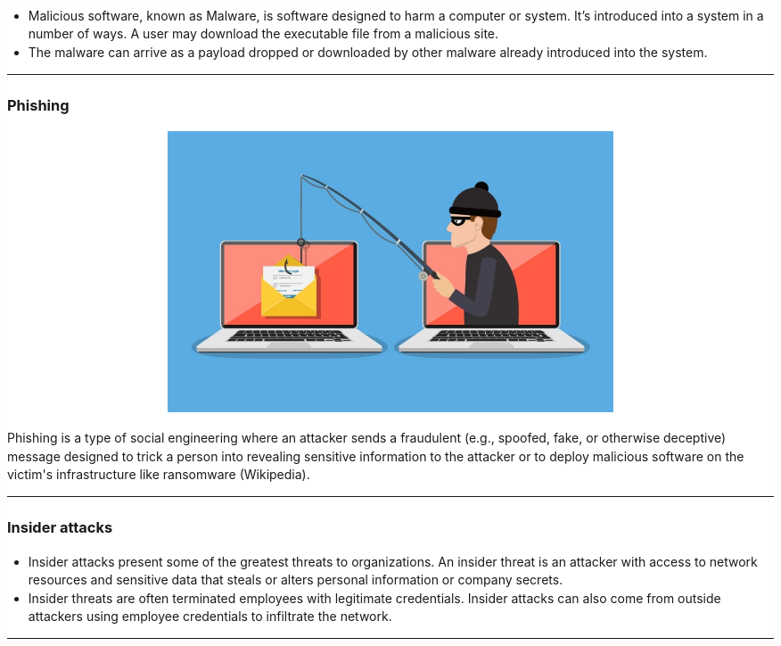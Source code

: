 - Malicious software, known as Malware, is software designed to harm a computer or system. It’s introduced into a system in a number of ways. A user may download the executable file from a malicious site. 
- The malware can arrive as a payload dropped or downloaded by other malware already introduced into the system.

---
### Phishing
<p align="center">
  <img src="/assets/images/CyberTalents/SOC_Analyst/phish.png" alt="Phishing" style="width:500px">
</p>
Phishing is a type of social engineering where an attacker sends a fraudulent (e.g., spoofed, fake, or otherwise deceptive) message designed to trick a person into revealing sensitive information to the attacker or to deploy malicious software on the victim's infrastructure like ransomware (Wikipedia).

---
### Insider attacks
- Insider attacks present some of the greatest threats to organizations. An insider threat is an attacker with access to network resources and sensitive data that steals or alters personal information or company secrets.
- Insider threats are often terminated employees with legitimate credentials. Insider attacks can also come from outside attackers using employee credentials to infiltrate the network.

---